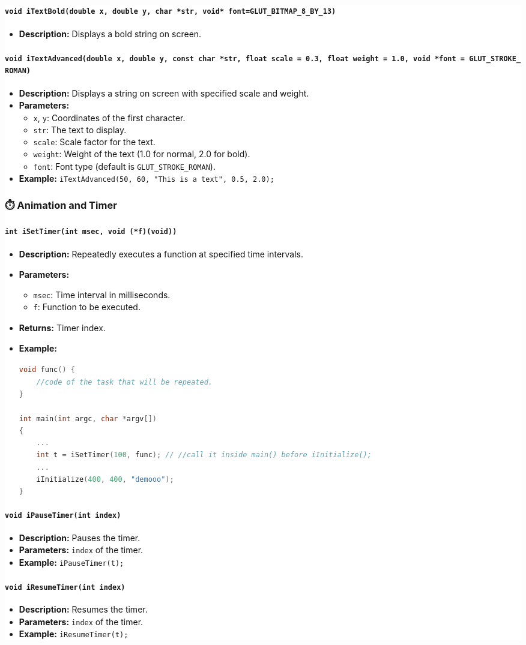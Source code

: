 #### `void iTextBold(double x, double y, char *str, void* font=GLUT_BITMAP_8_BY_13)`

- **Description:** Displays a bold string on screen.

#### `void iTextAdvanced(double x, double y, const char *str, float scale = 0.3, float weight = 1.0, void *font = GLUT_STROKE_ROMAN)`

- **Description:** Displays a string on screen with specified scale and weight.
- **Parameters:**
  - `x`, `y`: Coordinates of the first character.
  - `str`: The text to display.
  - `scale`: Scale factor for the text.
  - `weight`: Weight of the text (1.0 for normal, 2.0 for bold).
  - `font`: Font type (default is `GLUT_STROKE_ROMAN`).
- **Example:** `iTextAdvanced(50, 60, "This is a text", 0.5, 2.0);`

### ⏱️ Animation and Timer

#### `int iSetTimer(int msec, void (*f)(void))`

- **Description:** Repeatedly executes a function at specified time intervals.
- **Parameters:**
  - `msec`: Time interval in milliseconds.
  - `f`: Function to be executed.
- **Returns:** Timer index.
- **Example:**

  ```cpp
  void func() {
      //code of the task that will be repeated.
  }

  int main(int argc, char *argv[])
  {
      ...
      int t = iSetTimer(100, func); // //call it inside main() before iInitialize();
      ...
      iInitialize(400, 400, "demooo");
  }
  ```

#### `void iPauseTimer(int index)`

- **Description:** Pauses the timer.
- **Parameters:** `index` of the timer.
- **Example:** `iPauseTimer(t);`

#### `void iResumeTimer(int index)`

- **Description:** Resumes the timer.
- **Parameters:** `index` of the timer.
- **Example:** `iResumeTimer(t);`

